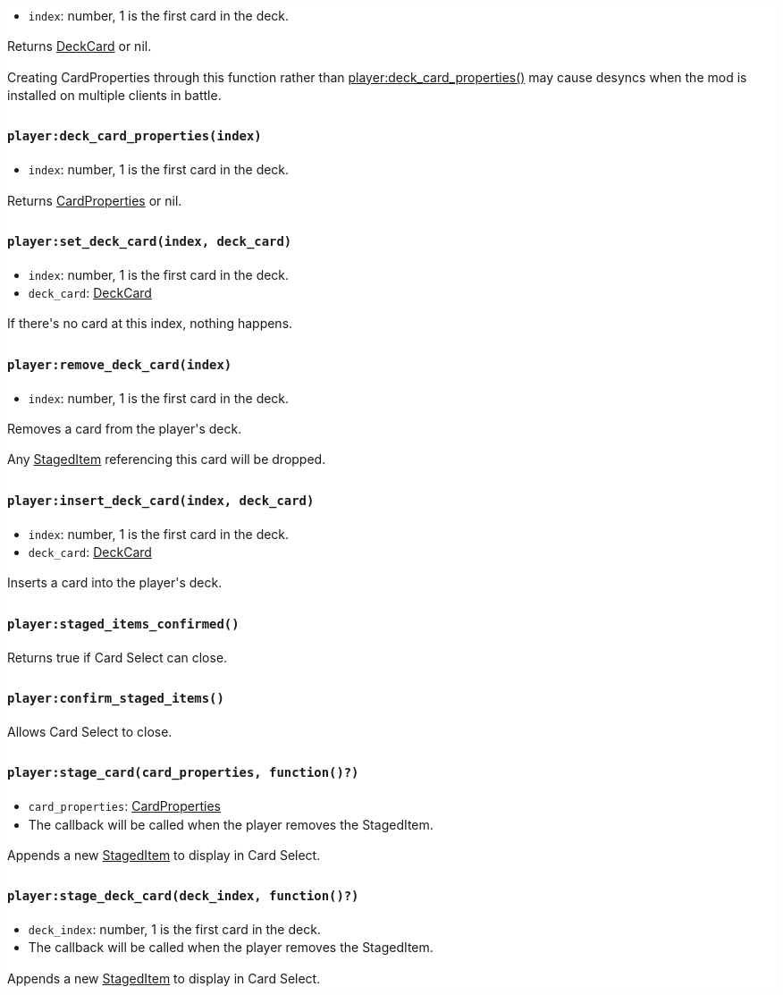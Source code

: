 - `index`: number, 1 is the first card in the deck.

Returns [DeckCard](/client/lua-api/attack-api/cards#deckcard) or nil.

Creating CardProperties through this function rather than [player:deck_card_properties()](#playerdeck_card_propertiesindex) may cause desyncs when the mod is installed on multiple clients in battle.

### `player:deck_card_properties(index)`

- `index`: number, 1 is the first card in the deck.

Returns [CardProperties](/client/lua-api/attack-api/cards#cardproperties) or nil.

### `player:set_deck_card(index, deck_card)`

- `index`: number, 1 is the first card in the deck.
- `deck_card`: [DeckCard](/client/lua-api/attack-api/cards#deckcard)

If there's no card at this index, nothing happens.

### `player:remove_deck_card(index)`

- `index`: number, 1 is the first card in the deck.

Removes a card from the player's deck.

Any [StagedItem](#stageditem) referencing this card will be dropped.

### `player:insert_deck_card(index, deck_card)`

- `index`: number, 1 is the first card in the deck.
- `deck_card`: [DeckCard](/client/lua-api/attack-api/cards#deckcard)

Inserts a card into the player's deck.

### `player:staged_items_confirmed()`

Returns true if Card Select can close.

### `player:confirm_staged_items()`

Allows Card Select to close.

### `player:stage_card(card_properties, function()?)`

- `card_properties`: [CardProperties](/client/lua-api/attack-api/cards#cardproperties)
- The callback will be called when the player removes the StagedItem.

Appends a new [StagedItem](#stageditem) to display in Card Select.

### `player:stage_deck_card(deck_index, function()?)`

- `deck_index`: number, 1 is the first card in the deck.
- The callback will be called when the player removes the StagedItem.

Appends a new [StagedItem](#stageditem) to display in Card Select.
